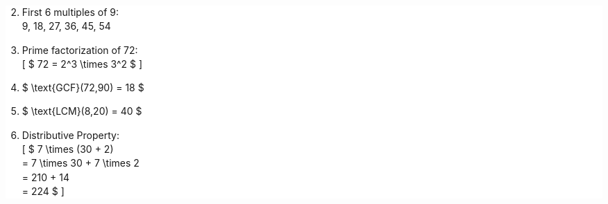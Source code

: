 2. First $6$ multiples of $9$:  
   $9,\ 18,\ 27,\ 36,\ 45,\ 54$

3. Prime factorization of $72$:  
   [
   $ 72 = 2^3 \times 3^2 $
   ]

4. $ \text{GCF}(72,90) = 18 $

5. $ \text{LCM}(8,20) = 40 $

6. Distributive Property:  
   [
   $ 7 \times (30 + 2)  
   = 7 \times 30 + 7 \times 2  
   = 210 + 14  
   = 224 $
   ]

